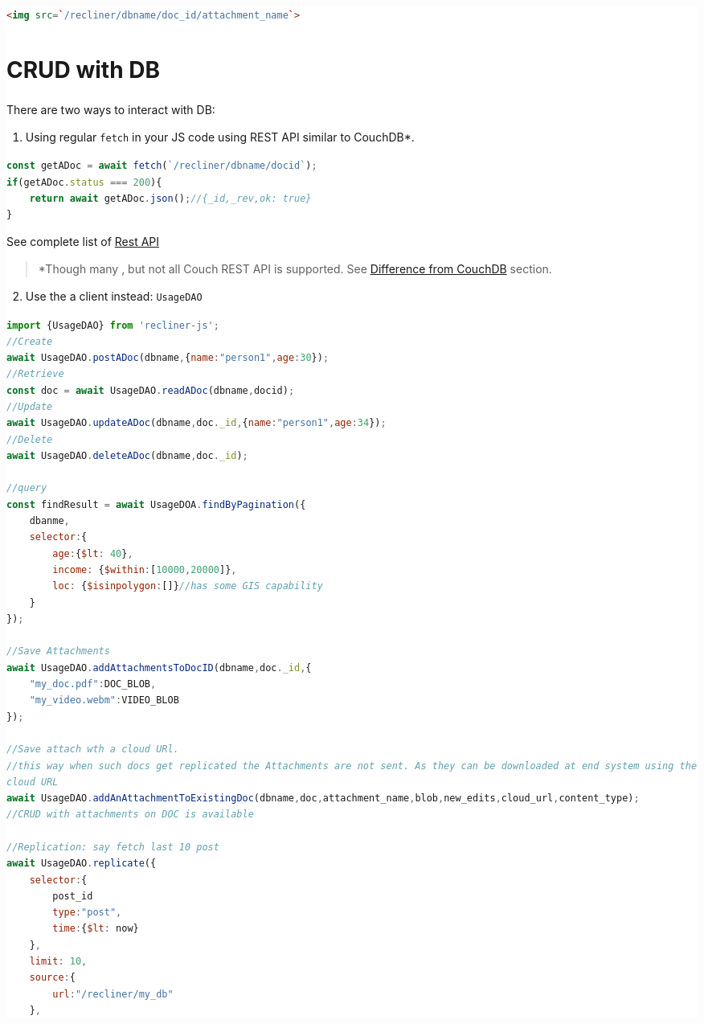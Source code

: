 ```html
<img src=`/recliner/dbname/doc_id/attachment_name`>
```

# CRUD with DB
There are two ways to interact with DB: 
1. Using regular `fetch` in your JS code using REST API similar to CouchDB*.
```js
const getADoc = await fetch(`/recliner/dbname/docid`);
if(getADoc.status === 200){
    return await getADoc.json();//{_id,_rev,ok: true}
}
```
See complete list of [Rest API](#rest-api-supported)

> *Though many , but not all Couch REST API is supported. See [Difference from CouchDB](#difference-from-couchdb) section.

2. Use the a client instead: `UsageDAO`
```js
import {UsageDAO} from 'recliner-js';
//Create
await UsageDAO.postADoc(dbname,{name:"person1",age:30});
//Retrieve
const doc = await UsageDAO.readADoc(dbname,docid);
//Update
await UsageDAO.updateADoc(dbname,doc._id,{name:"person1",age:34});
//Delete 
await UsageDAO.deleteADoc(dbname,doc._id);

//query
const findResult = await UsageDOA.findByPagination({
    dbanme,
    selector:{
        age:{$lt: 40},
        income: {$within:[10000,20000]},
        loc: {$isinpolygon:[]}//has some GIS capability
    }
});

//Save Attachments
await UsageDAO.addAttachmentsToDocID(dbname,doc._id,{
    "my_doc.pdf":DOC_BLOB,
    "my_video.webm":VIDEO_BLOB  
});

//Save attach wth a cloud URl.
//this way when such docs get replicated the Attachments are not sent. As they can be downloaded at end system using the cloud URL
await UsageDAO.addAnAttachmentToExistingDoc(dbname,doc,attachment_name,blob,new_edits,cloud_url,content_type);
//CRUD with attachments on DOC is available

//Replication: say fetch last 10 post
await UsageDAO.replicate({
    selector:{
        post_id
        type:"post",
        time:{$lt: now}
    },
    limit: 10,
    source:{
        url:"/recliner/my_db"
    },
```